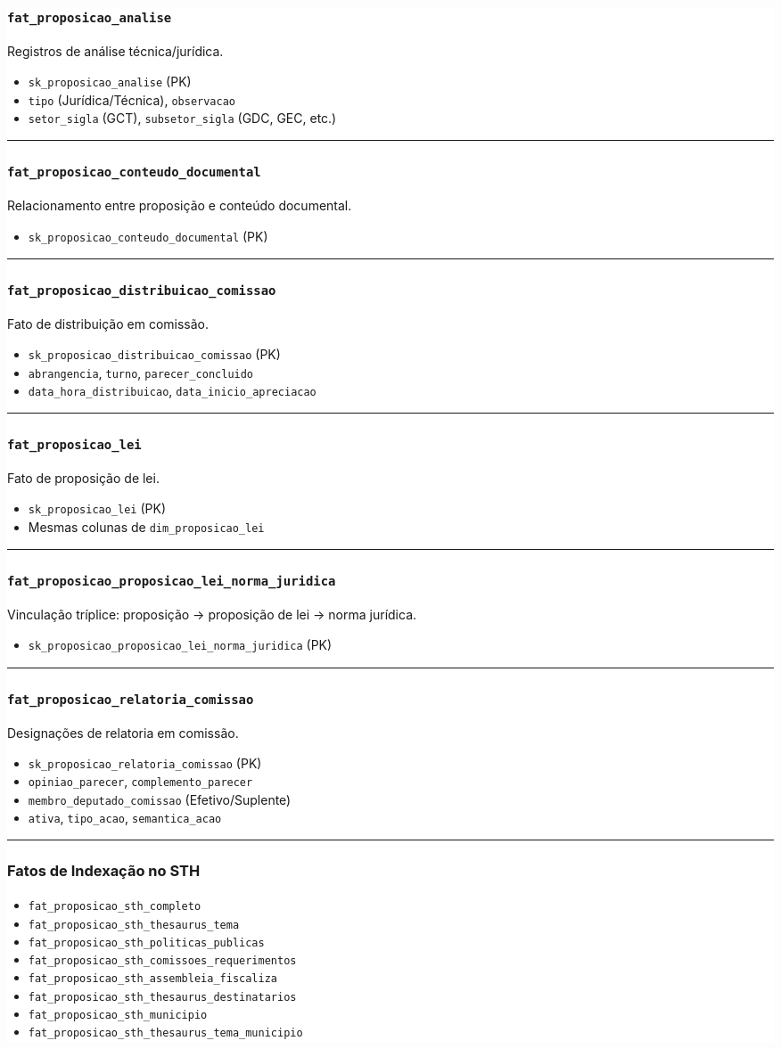 ### `fat_proposicao_analise`
Registros de análise técnica/jurídica.  
- `sk_proposicao_analise` (PK)
- `tipo` (Jurídica/Técnica), `observacao`
- `setor_sigla` (GCT), `subsetor_sigla` (GDC, GEC, etc.)

---

### `fat_proposicao_conteudo_documental`
Relacionamento entre proposição e conteúdo documental.  
- `sk_proposicao_conteudo_documental` (PK)

---

### `fat_proposicao_distribuicao_comissao`
Fato de distribuição em comissão.  
- `sk_proposicao_distribuicao_comissao` (PK)
- `abrangencia`, `turno`, `parecer_concluido`
- `data_hora_distribuicao`, `data_inicio_apreciacao`

---

### `fat_proposicao_lei`
Fato de proposição de lei.  
- `sk_proposicao_lei` (PK)
- Mesmas colunas de `dim_proposicao_lei`

---

### `fat_proposicao_proposicao_lei_norma_juridica`
Vinculação tríplice: proposição → proposição de lei → norma jurídica.  
- `sk_proposicao_proposicao_lei_norma_juridica` (PK)

---

### `fat_proposicao_relatoria_comissao`
Designações de relatoria em comissão.  
- `sk_proposicao_relatoria_comissao` (PK)
- `opiniao_parecer`, `complemento_parecer`
- `membro_deputado_comissao` (Efetivo/Suplente)
- `ativa`, `tipo_acao`, `semantica_acao`

---

### Fatos de Indexação no STH
- `fat_proposicao_sth_completo`
- `fat_proposicao_sth_thesaurus_tema`
- `fat_proposicao_sth_politicas_publicas`
- `fat_proposicao_sth_comissoes_requerimentos`
- `fat_proposicao_sth_assembleia_fiscaliza`
- `fat_proposicao_sth_thesaurus_destinatarios`
- `fat_proposicao_sth_municipio`
- `fat_proposicao_sth_thesaurus_tema_municipio`
